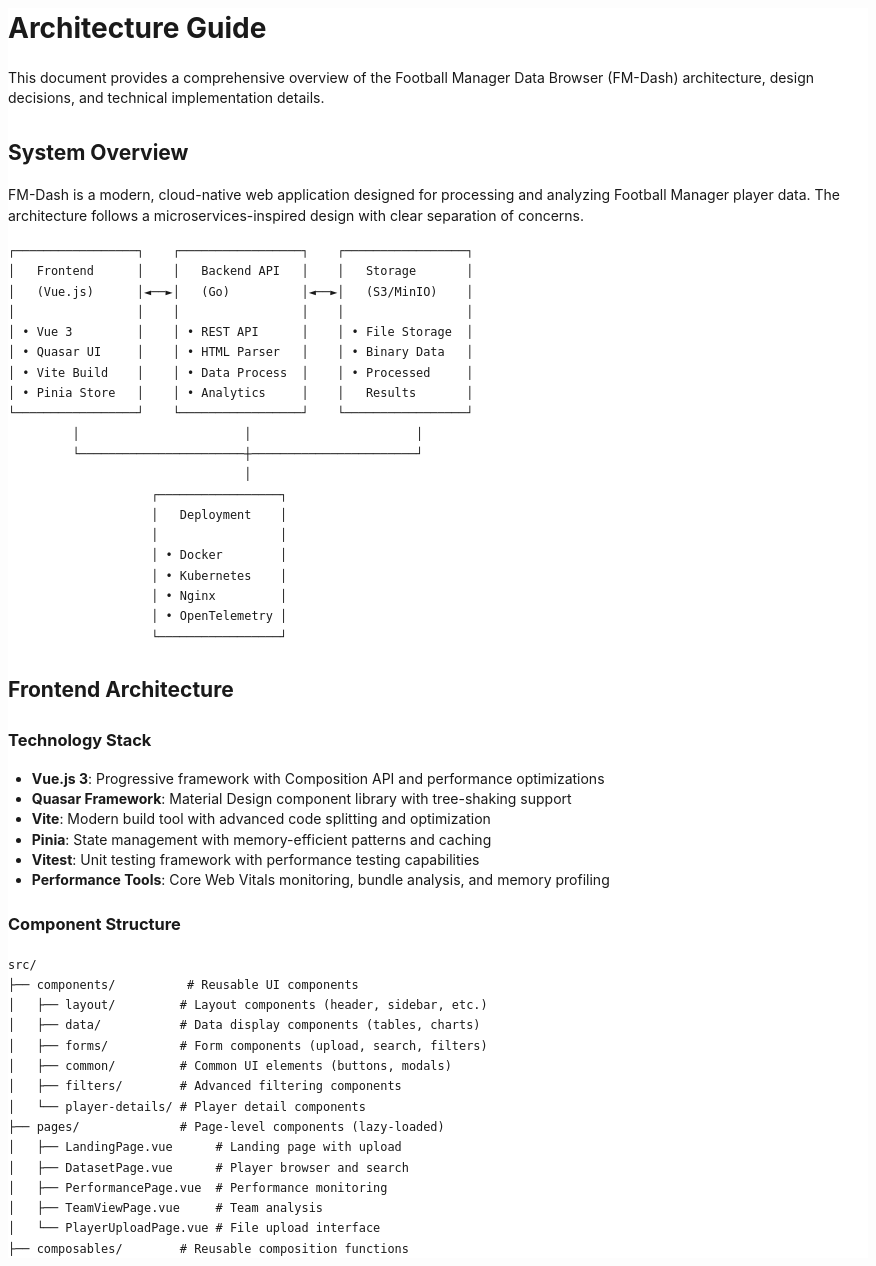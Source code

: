 # Architecture Guide

This document provides a comprehensive overview of the Football Manager Data Browser (FM-Dash) architecture, design decisions, and technical implementation details.

## System Overview

FM-Dash is a modern, cloud-native web application designed for processing and analyzing Football Manager player data. The architecture follows a microservices-inspired design with clear separation of concerns.

```
┌─────────────────┐    ┌─────────────────┐    ┌─────────────────┐
│   Frontend      │    │   Backend API   │    │   Storage       │
│   (Vue.js)      │◄──►│   (Go)          │◄──►│   (S3/MinIO)    │
│                 │    │                 │    │                 │
│ • Vue 3         │    │ • REST API      │    │ • File Storage  │
│ • Quasar UI     │    │ • HTML Parser   │    │ • Binary Data   │
│ • Vite Build    │    │ • Data Process  │    │ • Processed     │
│ • Pinia Store   │    │ • Analytics     │    │   Results       │
└─────────────────┘    └─────────────────┘    └─────────────────┘
         │                       │                       │
         └───────────────────────┼───────────────────────┘
                                 │
                    ┌─────────────────┐
                    │   Deployment    │
                    │                 │
                    │ • Docker        │
                    │ • Kubernetes    │
                    │ • Nginx         │
                    │ • OpenTelemetry │
                    └─────────────────┘
```

## Frontend Architecture

### Technology Stack

- **Vue.js 3**: Progressive framework with Composition API and performance optimizations
- **Quasar Framework**: Material Design component library with tree-shaking support
- **Vite**: Modern build tool with advanced code splitting and optimization
- **Pinia**: State management with memory-efficient patterns and caching
- **Vitest**: Unit testing framework with performance testing capabilities
- **Performance Tools**: Core Web Vitals monitoring, bundle analysis, and memory profiling

### Component Structure

```
src/
├── components/          # Reusable UI components
│   ├── layout/         # Layout components (header, sidebar, etc.)
│   ├── data/           # Data display components (tables, charts)
│   ├── forms/          # Form components (upload, search, filters)
│   ├── common/         # Common UI elements (buttons, modals)
│   ├── filters/        # Advanced filtering components
│   └── player-details/ # Player detail components
├── pages/              # Page-level components (lazy-loaded)
│   ├── LandingPage.vue      # Landing page with upload
│   ├── DatasetPage.vue      # Player browser and search
│   ├── PerformancePage.vue  # Performance monitoring
│   ├── TeamViewPage.vue     # Team analysis
│   └── PlayerUploadPage.vue # File upload interface
├── composables/        # Reusable composition functions
```